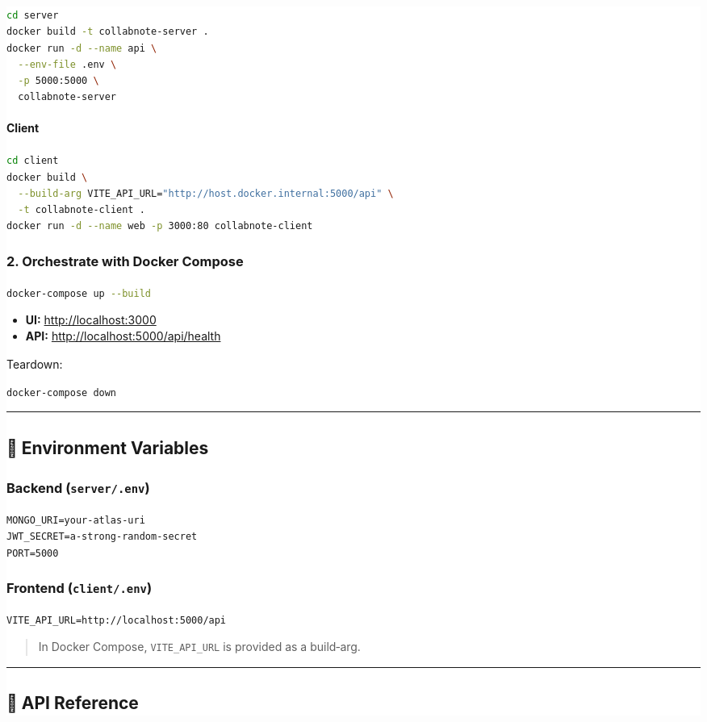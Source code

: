 ```bash
cd server
docker build -t collabnote-server .
docker run -d --name api \
  --env-file .env \
  -p 5000:5000 \
  collabnote-server
```

#### Client

```bash
cd client
docker build \
  --build-arg VITE_API_URL="http://host.docker.internal:5000/api" \
  -t collabnote-client .
docker run -d --name web -p 3000:80 collabnote-client
```

### 2. Orchestrate with Docker Compose

```bash
docker-compose up --build
```

* **UI:** [http://localhost:3000](http://localhost:3000)
* **API:** [http://localhost:5000/api/health](http://localhost:5000/api/health)

Teardown:

```bash
docker-compose down
```

---

## 🔑 Environment Variables

### Backend (`server/.env`)

```dotenv
MONGO_URI=your‑atlas‑uri
JWT_SECRET=a‑strong‑random‑secret
PORT=5000
```

### Frontend (`client/.env`)

```dotenv
VITE_API_URL=http://localhost:5000/api
```

> In Docker Compose, `VITE_API_URL` is provided as a build‑arg.

---

## 📝 API Reference
